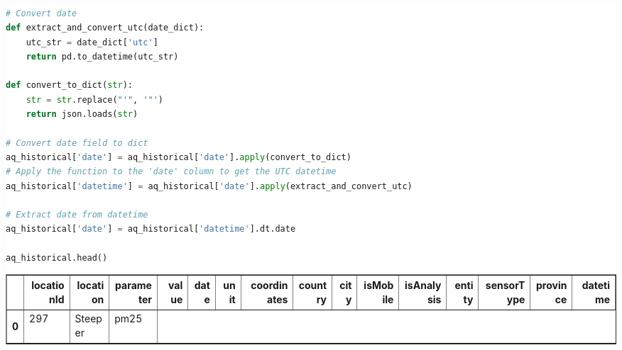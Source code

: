 


```python
# Convert date 
def extract_and_convert_utc(date_dict):
    utc_str = date_dict['utc']
    return pd.to_datetime(utc_str)

def convert_to_dict(str):
    str = str.replace("'", '"')
    return json.loads(str)

# Convert date field to dict 
aq_historical['date'] = aq_historical['date'].apply(convert_to_dict)
# Apply the function to the 'date' column to get the UTC datetime
aq_historical['datetime'] = aq_historical['date'].apply(extract_and_convert_utc)

# Extract date from datetime
aq_historical['date'] = aq_historical['datetime'].dt.date

aq_historical.head()
```




<div>
<style scoped>
    .dataframe tbody tr th:only-of-type {
        vertical-align: middle;
    }

    .dataframe tbody tr th {
        vertical-align: top;
    }

    .dataframe thead th {
        text-align: right;
    }
</style>
<table border="1" class="dataframe">
  <thead>
    <tr style="text-align: right;">
      <th></th>
      <th>locationId</th>
      <th>location</th>
      <th>parameter</th>
      <th>value</th>
      <th>date</th>
      <th>unit</th>
      <th>coordinates</th>
      <th>country</th>
      <th>city</th>
      <th>isMobile</th>
      <th>isAnalysis</th>
      <th>entity</th>
      <th>sensorType</th>
      <th>province</th>
      <th>datetime</th>
    </tr>
  </thead>
  <tbody>
    <tr>
      <th>0</th>
      <td>297</td>
      <td>Steeper</td>
      <td>pm25</td>